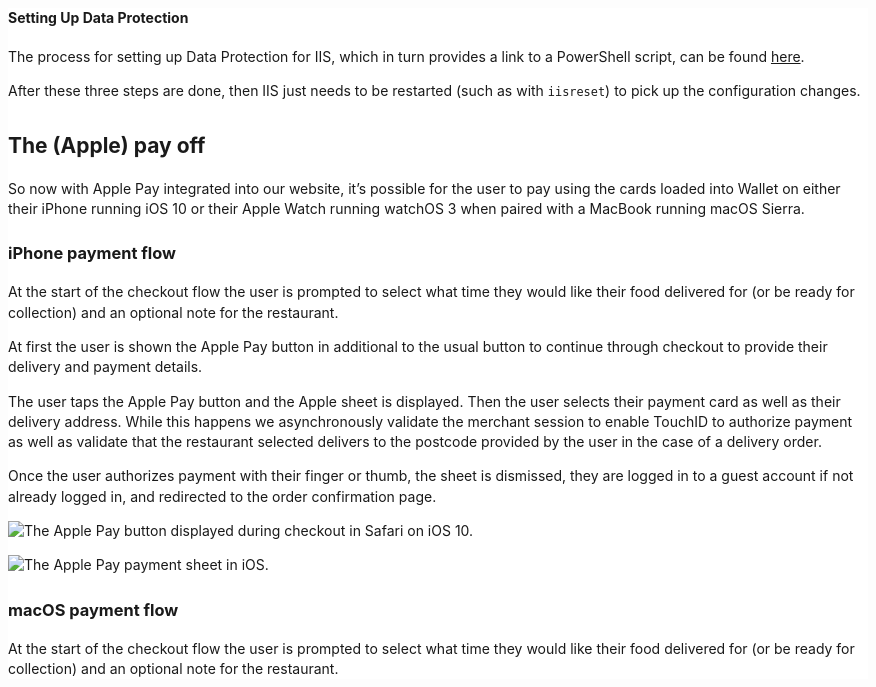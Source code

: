#### Setting Up Data Protection

The process for setting up Data Protection for IIS, which in turn provides a link to a PowerShell
script, can be found [here][aspnet-core-iis].

After these three steps are done, then IIS just needs to be restarted (such as with `iisreset`) to
pick up the configuration changes.

## The (Apple) pay off

So now with Apple Pay integrated into our website, it’s possible for the user to pay using the cards
loaded into Wallet on either their iPhone running iOS 10 or their Apple Watch running watchOS 3 when
paired with a MacBook running macOS Sierra.

### iPhone payment flow

At the start of the checkout flow the user is prompted to select what time they would like their food
delivered for (or be ready for collection) and an optional note for the restaurant.

At first the user is shown the Apple Pay button in additional to the usual button to continue through
checkout to provide their delivery and payment details.

The user taps the Apple Pay button and the Apple sheet is displayed. Then the user selects their payment
card as well as their delivery address. While this happens we asynchronously validate the merchant session
to enable TouchID to authorize payment as well as validate that the restaurant selected delivers to the
postcode provided by the user in the case of a delivery order.

Once the user authorizes payment with their finger or thumb, the sheet is dismissed, they are logged in
to a guest account if not already logged in, and redirected to the order confirmation page.

<img class="img-fluid mx-auto d-block"
     src="https://cdn.martincostello.com/blog_apple-pay-step-1-ios.png"
     alt="The Apple Pay button displayed during checkout in Safari on iOS 10."
     title="The Apple Pay button displayed during checkout in Safari on iOS 10.">

<img class="img-fluid mx-auto d-block"
     src="https://cdn.martincostello.com/blog_apple-pay-step-2-ios.png"
     alt="The Apple Pay payment sheet in iOS."
     title="The Apple Pay payment sheet in iOS.">

### macOS payment flow

At the start of the checkout flow the user is prompted to select what time they would like their food
delivered for (or be ready for collection) and an optional note for the restaurant.


[annoucement]: https://developer.apple.com/videos/play/wwdc2016/703/
[apple-pay]: https://www.apple.com/uk/apple-pay/
[apple-pay-applepaysession]: https://developer.apple.com/documentation/applepayontheweb/applepaysession/applepaysession
[apple-pay-begin]: https://developer.apple.com/documentation/applepayontheweb/applepaysession/begin
[apple-pay-css]: https://developer.apple.com/documentation/applepayontheweb/displaying-apple-pay-buttons-using-css
[apple-pay-completemerchantvalidation]: https://developer.apple.com/documentation/applepayontheweb/applepaysession/completemerchantvalidation
[apple-pay-js]: https://developer.apple.com/documentation/applepayontheweb
[apple-pay-js-polyfill]: https://github.com/justeat/applepayjs-polyfill
[apple-pay-merchant-session-server]: https://github.com/tomdale/apple-pay-merchant-session-server
[apple-pay-onpaymentauthorized]: https://developer.apple.com/documentation/applepayontheweb/applepaysession/onpaymentauthorized
[apple-pay-onvalidatemerchant]: https://developer.apple.com/documentation/applepayontheweb/applepaysession/onvalidatemerchant
[apple-pay-paymentrequest]: https://developer.apple.com/documentation/applepayontheweb/applepaypaymentrequest
[apple-pay-sandbox]: https://developer.apple.com/apple-pay/sandbox-testing/
[aspnet-core]: https://learn.microsoft.com/aspnet/core/introduction-to-aspnet-core
[aspnet-core-data-protection]: https://learn.microsoft.com/aspnet/core/security/data-protection/introduction
[aspnet-core-iis]: https://learn.microsoft.com/aspnet/core/host-and-deploy/iis
[aspnet-core-perf-counters]: https://github.com/dotnet/aspnetcore/issues/1319
[aspnet-perf-counters]: https://learn.microsoft.com/en-us/previous-versions/fxk122b4(v=vs.140)
[autofixture]: https://github.com/AutoFixture/AutoFixture/issues/404
[aws-ec2]: https://aws.amazon.com/ec2/
[azure-app-service]: https://azure.microsoft.com/products/app-service
[azure-portal]: https://azure.microsoft.com/get-started/azure-portal
[bower]: https://bower.io/
[chocolatey]: https://chocolatey.org/
[cors]: https://en.wikipedia.org/wiki/Cross-origin_resource_sharing
[googlebot]: https://developers.google.com/search/docs/crawling-indexing/overview-google-crawlers
[grafana]: https://grafana.com/
[gulp]: https://gulpjs.com/
[kibana]: https://www.elastic.co/kibana
[original-post]: https://web.archive.org/web/20161015205706/http://tech.just-eat.com:80/2016/10/10/bringing-apple-pay-to-the-web/
[just-eat-apple-pay]: https://web.archive.org/web/20161015205706/http://tech.just-eat.com/2015/07/14/the-journey-of-apple-pay-at-just-eat/
[just-eat-ios]: https://itunes.apple.com/gb/app/just-eat-takeaway-food-delivery/id566347057
[just-eat-website]: https://www.just-eat.co.uk/
[nlog-structured-logging]: https://github.com/justeat/NLog.StructuredLogging.Json
[nlog-structured-logging-issue]: https://github.com/justeat/NLog.StructuredLogging.Json/issues/3
[npm]: https://www.npmjs.com/
[pass-kit]: https://developer.apple.com/documentation/passkit
[payment-token]: https://developer.apple.com/documentation/passkit/payment-token-format-reference
[pfx]: https://en.wikipedia.org/wiki/PKCS_12
[polyfill]: https://en.wikipedia.org/wiki/Polyfill_(programming)
[sample-code]: https://github.com/justeattakeaway/ApplePayJSSample
[sample-code-cs]: https://github.com/justeattakeaway/ApplePayJSSample/blob/main/src/ApplePayJS/Controllers/HomeController.cs
[sample-code-js]: https://github.com/justeattakeaway/ApplePayJSSample/blob/main/src/ApplePayJS/wwwroot/js/site.js
[statsd]: https://github.com/statsd/statsd
[statsd-nuget]: https://github.com/justeattakeaway/JustEat.StatsD